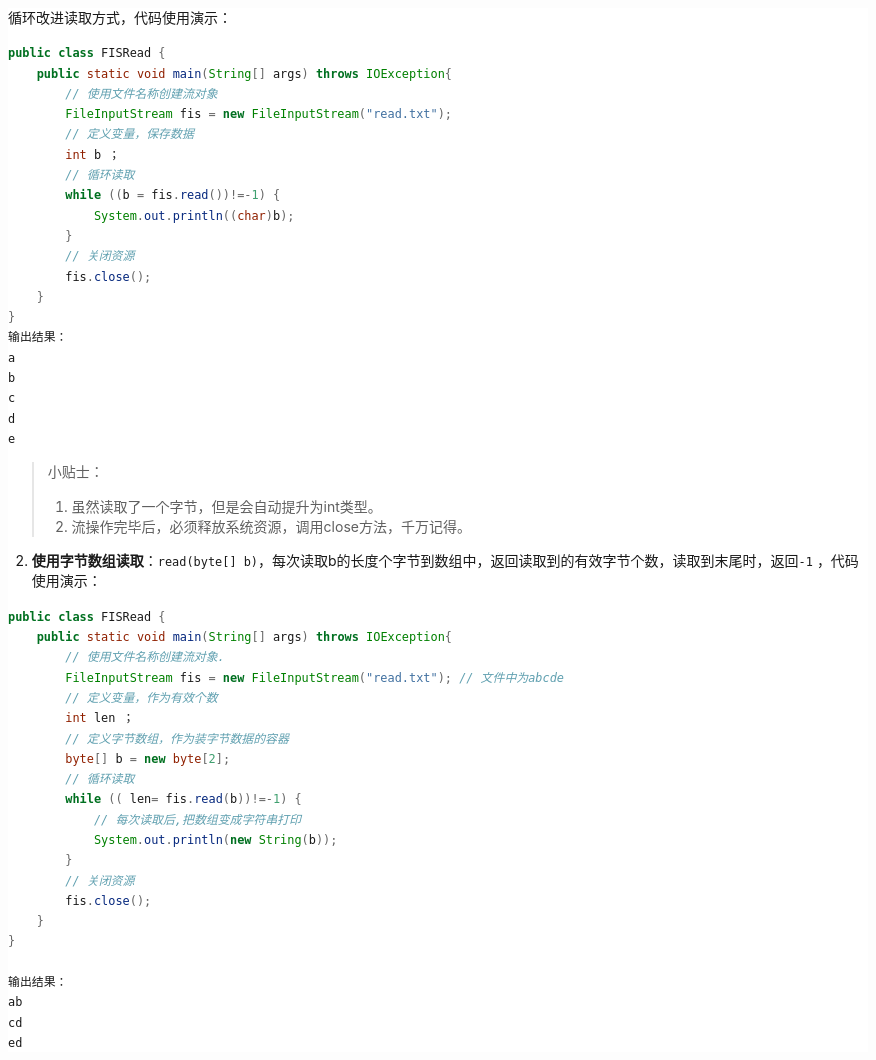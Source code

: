 循环改进读取方式，代码使用演示：

```java
public class FISRead {
    public static void main(String[] args) throws IOException{
      	// 使用文件名称创建流对象
       	FileInputStream fis = new FileInputStream("read.txt");
      	// 定义变量，保存数据
        int b ；
        // 循环读取
        while ((b = fis.read())!=-1) {
            System.out.println((char)b);
        }
		// 关闭资源
        fis.close();
    }
}
输出结果：
a
b
c
d
e
```

> 小贴士：
>
> 1. 虽然读取了一个字节，但是会自动提升为int类型。
> 2. 流操作完毕后，必须释放系统资源，调用close方法，千万记得。

2. **使用字节数组读取**：`read(byte[] b)`，每次读取b的长度个字节到数组中，返回读取到的有效字节个数，读取到末尾时，返回`-1` ，代码使用演示：

```java
public class FISRead {
    public static void main(String[] args) throws IOException{
      	// 使用文件名称创建流对象.
       	FileInputStream fis = new FileInputStream("read.txt"); // 文件中为abcde
      	// 定义变量，作为有效个数
        int len ；
        // 定义字节数组，作为装字节数据的容器   
        byte[] b = new byte[2];
        // 循环读取
        while (( len= fis.read(b))!=-1) {
           	// 每次读取后,把数组变成字符串打印
            System.out.println(new String(b));
        }
		// 关闭资源
        fis.close();
    }
}

输出结果：
ab
cd
ed
```
